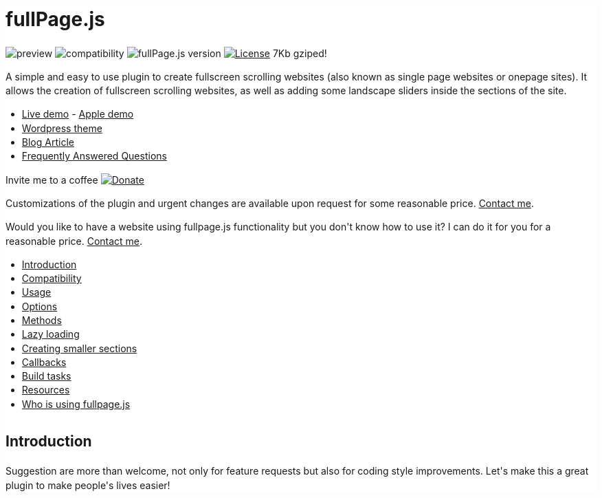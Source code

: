 # fullPage.js

![preview](https://raw.github.com/alvarotrigo/fullPage.js/master/examples/imgs/intro.png)
![compatibility](https://raw.github.com/alvarotrigo/fullPage.js/master/examples/imgs/compatible.gif)
![fullPage.js version](http://img.shields.io/badge/fullPage.js-v2.7.4-brightgreen.svg)
[![License](http://img.shields.io/badge/License-MIT-blue.svg)](http://opensource.org/licenses/MIT)
7Kb gziped!

A simple and easy to use plugin to create fullscreen scrolling websites (also known as single page websites or onepage sites).
It allows the creation of fullscreen scrolling websites, as well as adding some landscape sliders inside the sections of the site.

-   [Live demo](http://alvarotrigo.com/fullPage/) - [Apple demo](http://alvarotrigo.com/fullPage/examples/apple.html)
-   [Wordpress theme](https://goo.gl/HuFudq)
-   [Blog Article](http://alvarotrigo.com/blog/fullpage-jquery-plugin-for-fullscreen-scrolling-websites/)
-   [Frequently Answered Questions](https://github.com/alvarotrigo/fullPage.js/wiki/FAQ---Frequently-Answered-Questions)

Invite me to a coffee
[![Donate](https://www.paypalobjects.com/en_US/GB/i/btn/btn_donateCC_LG.gif)](https://www.paypal.com/cgi-bin/webscr?cmd=_donations&business=BEK5JQCQMED4J&lc=GB&item_name=fullPage%2ejs&currency_code=USD&bn=PP%2dDonationsBF%3abtn_donateCC_LG%2egif%3aNonHosted)

Customizations of the plugin and urgent changes are available upon request for some reasonable price. <a href="http://alvarotrigo.com/#contact-page">Contact me</a>.

Would you like to have a website using fullpage.js functionality but you don't know how to use it? I can do it for you for a reasonable price. <a href="http://alvarotrigo.com/#contact-page">Contact me</a>.

-   [Introduction](https://github.com/alvarotrigo/fullPage.js#introduction)
-   [Compatibility](https://github.com/alvarotrigo/fullPage.js#compatibility)
-   [Usage](https://github.com/alvarotrigo/fullPage.js#usage)
-   [Options](https://github.com/alvarotrigo/fullPage.js#options)
-   [Methods](https://github.com/alvarotrigo/fullPage.js#methods)
-   [Lazy loading](https://github.com/alvarotrigo/fullPage.js#lazy-loading)
-   [Creating smaller sections](https://github.com/alvarotrigo/fullPage.js#creating-smaller-sections)
-   [Callbacks](https://github.com/alvarotrigo/fullPage.js#callbacks)
-   [Build tasks](https://github.com/alvarotrigo/fullPage.js#build-tasks)
-   [Resources](https://github.com/alvarotrigo/fullPage.js#resources)
-   [Who is using fullpage.js](https://github.com/alvarotrigo/fullPage.js#who-is-using-fullpagejs)

## Introduction

Suggestion are more than welcome, not only for feature requests but also for coding style improvements.
Let's make this a great plugin to make people's lives easier!
